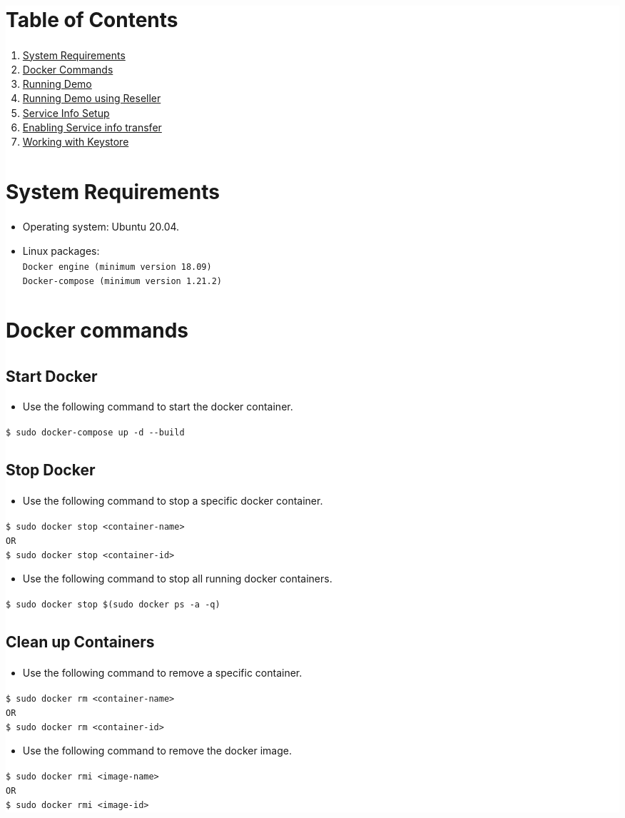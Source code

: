 # Table of Contents
1. [System Requirements](#system-requirements)
2. [Docker Commands](#docker-commands)
3. [Running Demo](#running-demo)
4. [Running Demo using Reseller](#running-demo-using-reseller)
5. [Service Info Setup](#service-info-setup-between-fido-iot-http-java-device-sample-and-fido-iot-owner-sample)
6. [Enabling Service info transfer](#enabling-service-info-transfer)
7. [Working with Keystore](#working-with-keystore)

# System Requirements

* Operating system: Ubuntu 20.04.

*  Linux packages:<br/>
`Docker engine (minimum version 18.09)` <br/>
`Docker-compose (minimum version 1.21.2)`<br/>

# Docker commands

## Start Docker
* Use the following command to start the docker container.
```
$ sudo docker-compose up -d --build
```

## Stop Docker

* Use the following command to stop a specific docker container.
```
$ sudo docker stop <container-name>
OR
$ sudo docker stop <container-id>
```

* Use the following command to stop all running docker containers.
```
$ sudo docker stop $(sudo docker ps -a -q)
```

## Clean up Containers

* Use the following command to remove a specific container.
```
$ sudo docker rm <container-name>
OR
$ sudo docker rm <container-id>
```

* Use the following command to remove the docker image.
```
$ sudo docker rmi <image-name>
OR
$ sudo docker rmi <image-id>
```
